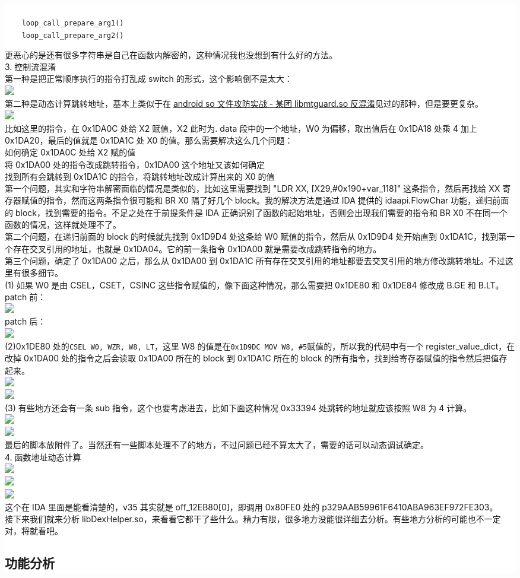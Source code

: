 ```
 
    loop_call_prepare_arg1()
    loop_call_prepare_arg2()
```

更恶心的是还有很多字符串是自己在函数内解密的，这种情况我也没想到有什么好的方法。  
3. 控制流混淆  
第一种是把正常顺序执行的指令打乱成 switch 的形式，这个影响倒不是太大：  
![](https://bbs.pediy.com/upload/tmp/734571_UCHPFBYC4HRFQB9.png)  
第二种是动态计算跳转地址，基本上类似于在 [android so 文件攻防实战 - 某团 libmtguard.so 反混淆](https://bbs.pediy.com/thread-271853.htm)见过的那种，但是要更复杂。  
![](https://bbs.pediy.com/upload/tmp/734571_X8Q5S7DVWVRD63N.png)  
比如这里的指令，在 0x1DA0C 处给 X2 赋值，X2 此时为. data 段中的一个地址，W0 为偏移，取出值后在 0x1DA18 处乘 4 加上 0x1DA20，最后的值就是 0x1DA1C 处 X0 的值。那么需要解决这么几个问题：  
如何确定 0x1DA0C 处给 X2 赋的值  
将 0x1DA00 处的指令改成跳转指令，0x1DA00 这个地址又该如何确定  
找到所有会跳转到 0x1DA1C 的指令，将跳转地址改成计算出来的 X0 的值  
第一个问题，其实和字符串解密面临的情况是类似的，比如这里需要找到 "LDR XX, [X29,#0x190+var_118]" 这条指令，然后再找给 XX 寄存器赋值的指令，然而这两条指令很可能和 BR X0 隔了好几个 block。我的解决方法是通过 IDA 提供的 idaapi.FlowChar 功能，递归前面的 block，找到需要的指令。不足之处在于前提条件是 IDA 正确识别了函数的起始地址，否则会出现我们需要的指令和 BR X0 不在同一个函数的情况，这样就处理不了。  
第二个问题，在递归前面的 block 的时候就先找到 0x1D9D4 处这条给 W0 赋值的指令，然后从 0x1D9D4 处开始直到 0x1DA1C，找到第一个存在交叉引用的地址，也就是 0x1DA04。它的前一条指令 0x1DA00 就是需要改成跳转指令的地方。  
第三个问题，确定了 0x1DA00 之后，那么从 0x1DA00 到 0x1DA1C 所有存在交叉引用的地址都要去交叉引用的地方修改跳转地址。不过这里有很多细节。  
(1) 如果 W0 是由 CSEL，CSET，CSINC 这些指令赋值的，像下面这种情况，那么需要把 0x1DE80 和 0x1DE84 修改成 B.GE 和 B.LT。  
patch 前：  
![](https://bbs.pediy.com/upload/tmp/734571_MTNQTMSB3JZ3QW6.png)  
patch 后：  
![](https://bbs.pediy.com/upload/tmp/734571_QPT644VFGYA4HMD.png)  
(2)0x1DE80 处的`CSEL W0, WZR, W8, LT`，这里 W8 的值是在`0x1D9DC MOV W8, #5`赋值的，所以我的代码中有一个 register_value_dict，在改掉 0x1DA00 处的指令之后会读取 0x1DA00 所在的 block 到 0x1DA1C 所在的 block 的所有指令，找到给寄存器赋值的指令然后把值存起来。  
![](https://bbs.pediy.com/upload/tmp/734571_8R6FV9QREF2HZYU.png)  
![](https://bbs.pediy.com/upload/tmp/734571_QQXGSB3ZTU4Z2P3.png)  
(3) 有些地方还会有一条 sub 指令，这个也要考虑进去，比如下面这种情况 0x33394 处跳转的地址就应该按照 W8 为 4 计算。  
![](https://bbs.pediy.com/upload/tmp/734571_6Q3VEKDNFJ2UFS5.png)  
![](https://bbs.pediy.com/upload/tmp/734571_RBX7NRZEKUVEKWR.png)  
最后的脚本放附件了。当然还有一些脚本处理不了的地方，不过问题已经不算太大了，需要的话可以动态调试确定。  
4. 函数地址动态计算  
![](https://bbs.pediy.com/upload/attach/202207/734571_VDK9X3WF87FAD5V.png)  
![](https://bbs.pediy.com/upload/tmp/734571_A264FTHP7ZZAQGJ.png)  
![](https://bbs.pediy.com/upload/attach/202207/734571_YUKEP8N5KFUR5D6.png)  
这个在 IDA 里面是能看清楚的，v35 其实就是 off_12EB80[0]，即调用 0x80FE0 处的 p329AAB59961F6410ABA963EF972FE303。  
接下来我们就来分析 libDexHelper.so，来看看它都干了些什么。精力有限，很多地方没能很详细去分析。有些地方分析的可能也不一定对，将就看吧。

功能分析
----
